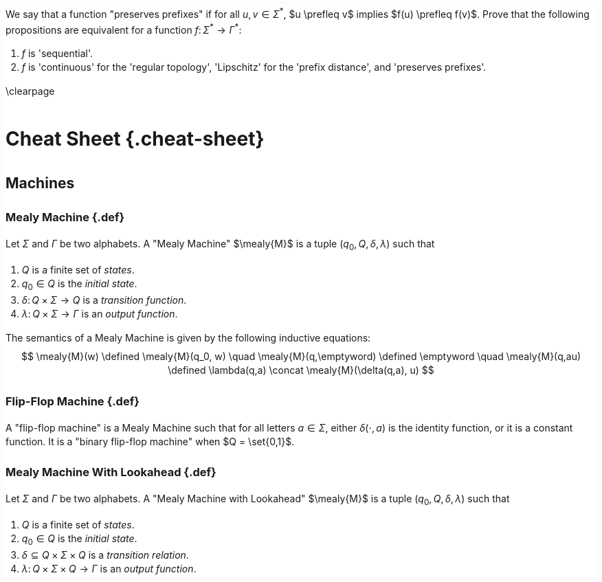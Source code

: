 We say that a function "preserves prefixes" if for all $u,v \in \Sigma^*$, $u
\prefleq v$ implies $f(u) \prefleq f(v)$. Prove that the following propositions
are equivalent for a function $f \colon \Sigma^* \to \Gamma^*$:

1. $f$ is 'sequential'.
2. $f$ is 'continuous' for the 'regular topology', 'Lipschitz' for the 'prefix
   distance', and 'preserves prefixes'.



\clearpage

# Cheat Sheet {.cheat-sheet}

## Machines

### Mealy Machine {.def}

Let $\Sigma$ and $\Gamma$ be two alphabets.
A "Mealy Machine" $\mealy{M}$ is a tuple $(q_0, Q, \delta, \lambda)$ 
such that

1. $Q$ is a finite set of *states*.
2. $q_0 \in Q$ is the *initial state*.
3. $\delta \colon Q \times \Sigma \to Q$ is a
   *transition function*.
4. $\lambda \colon Q \times \Sigma \to \Gamma$ is an *output function*.

The semantics of a Mealy Machine is given by the following inductive
equations:
$$
    \mealy{M}(w) \defined \mealy{M}(q_0, w) 
    \quad 
    \mealy{M}(q,\emptyword) \defined \emptyword
    \quad 
    \mealy{M}(q,au) \defined \lambda(q,a) \concat \mealy{M}(\delta(q,a), u)
$$

### Flip-Flop Machine {.def}

A "flip-flop machine" is a Mealy Machine such that for all letters $a \in
\Sigma$, either $\delta(\cdot,a)$ is the identity function, or it is a constant
function. It is a "binary flip-flop machine" when $Q = \set{0,1}$.

### Mealy Machine With Lookahead {.def}

Let $\Sigma$ and $\Gamma$ be two alphabets.
A "Mealy Machine with Lookahead" $\mealy{M}$ is a tuple $(q_0, Q, \delta, \lambda)$ 
such that

1. $Q$ is a finite set of *states*.
2. $q_0 \in Q$ is the *initial state*.
3. $\delta \subseteq Q \times \Sigma \times Q$ is a
   *transition relation*.
4. $\lambda \colon Q \times \Sigma \times Q \to \Gamma$ is an *output function*.
